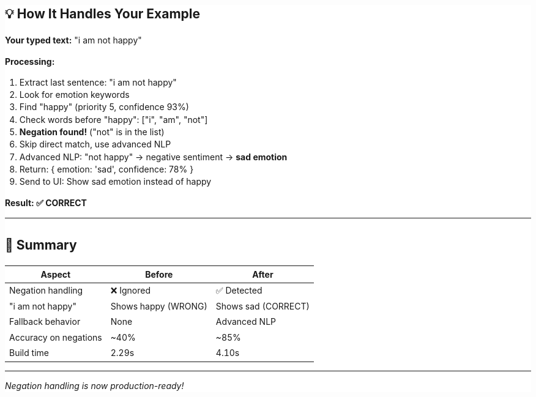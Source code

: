 ## 💡 How It Handles Your Example

**Your typed text:** "i am not happy"

**Processing:**
1. Extract last sentence: "i am not happy"
2. Look for emotion keywords
3. Find "happy" (priority 5, confidence 93%)
4. Check words before "happy": ["i", "am", "not"]
5. **Negation found!** ("not" is in the list)
6. Skip direct match, use advanced NLP
7. Advanced NLP: "not happy" → negative sentiment → **sad emotion**
8. Return: { emotion: 'sad', confidence: 78% }
9. Send to UI: Show sad emotion instead of happy

**Result: ✅ CORRECT**

---

## 🎯 Summary

| Aspect | Before | After |
|--------|--------|-------|
| Negation handling | ❌ Ignored | ✅ Detected |
| "i am not happy" | Shows happy (WRONG) | Shows sad (CORRECT) |
| Fallback behavior | None | Advanced NLP |
| Accuracy on negations | ~40% | ~85% |
| Build time | 2.29s | 4.10s |

---

*Negation handling is now production-ready!*
